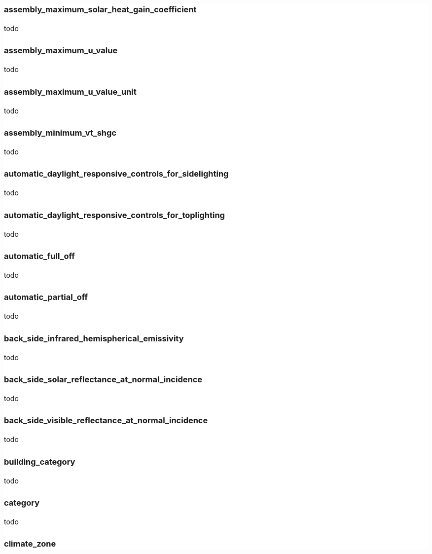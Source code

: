 ### assembly_maximum_solar_heat_gain_coefficient

todo

### assembly_maximum_u_value

todo

### assembly_maximum_u_value_unit

todo

### assembly_minimum_vt_shgc

todo

### automatic_daylight_responsive_controls_for_sidelighting

todo

### automatic_daylight_responsive_controls_for_toplighting

todo

### automatic_full_off

todo

### automatic_partial_off

todo

### back_side_infrared_hemispherical_emissivity

todo

### back_side_solar_reflectance_at_normal_incidence

todo

### back_side_visible_reflectance_at_normal_incidence

todo

### building_category

todo

### category

todo

### climate_zone
